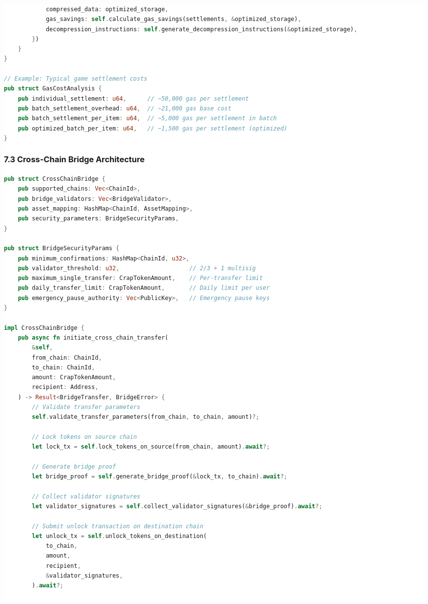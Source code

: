 ```rust
            compressed_data: optimized_storage,
            gas_savings: self.calculate_gas_savings(settlements, &optimized_storage),
            decompression_instructions: self.generate_decompression_instructions(&optimized_storage),
        })
    }
}

// Example: Typical game settlement costs
pub struct GasCostAnalysis {
    pub individual_settlement: u64,      // ~50,000 gas per settlement
    pub batch_settlement_overhead: u64,  // ~21,000 gas base cost
    pub batch_settlement_per_item: u64,  // ~5,000 gas per settlement in batch
    pub optimized_batch_per_item: u64,   // ~1,500 gas per settlement (optimized)
}
```

### 7.3 Cross-Chain Bridge Architecture

```rust
pub struct CrossChainBridge {
    pub supported_chains: Vec<ChainId>,
    pub bridge_validators: Vec<BridgeValidator>,
    pub asset_mapping: HashMap<ChainId, AssetMapping>,
    pub security_parameters: BridgeSecurityParams,
}

pub struct BridgeSecurityParams {
    pub minimum_confirmations: HashMap<ChainId, u32>,
    pub validator_threshold: u32,                    // 2/3 + 1 multisig
    pub maximum_single_transfer: CrapTokenAmount,    // Per-transfer limit
    pub daily_transfer_limit: CrapTokenAmount,       // Daily limit per user
    pub emergency_pause_authority: Vec<PublicKey>,   // Emergency pause keys
}

impl CrossChainBridge {
    pub async fn initiate_cross_chain_transfer(
        &self,
        from_chain: ChainId,
        to_chain: ChainId,
        amount: CrapTokenAmount,
        recipient: Address,
    ) -> Result<BridgeTransfer, BridgeError> {
        // Validate transfer parameters
        self.validate_transfer_parameters(from_chain, to_chain, amount)?;
        
        // Lock tokens on source chain
        let lock_tx = self.lock_tokens_on_source(from_chain, amount).await?;
        
        // Generate bridge proof
        let bridge_proof = self.generate_bridge_proof(&lock_tx, to_chain).await?;
        
        // Collect validator signatures
        let validator_signatures = self.collect_validator_signatures(&bridge_proof).await?;
        
        // Submit unlock transaction on destination chain
        let unlock_tx = self.unlock_tokens_on_destination(
            to_chain,
            amount,
            recipient,
            &validator_signatures,
        ).await?;
        
```